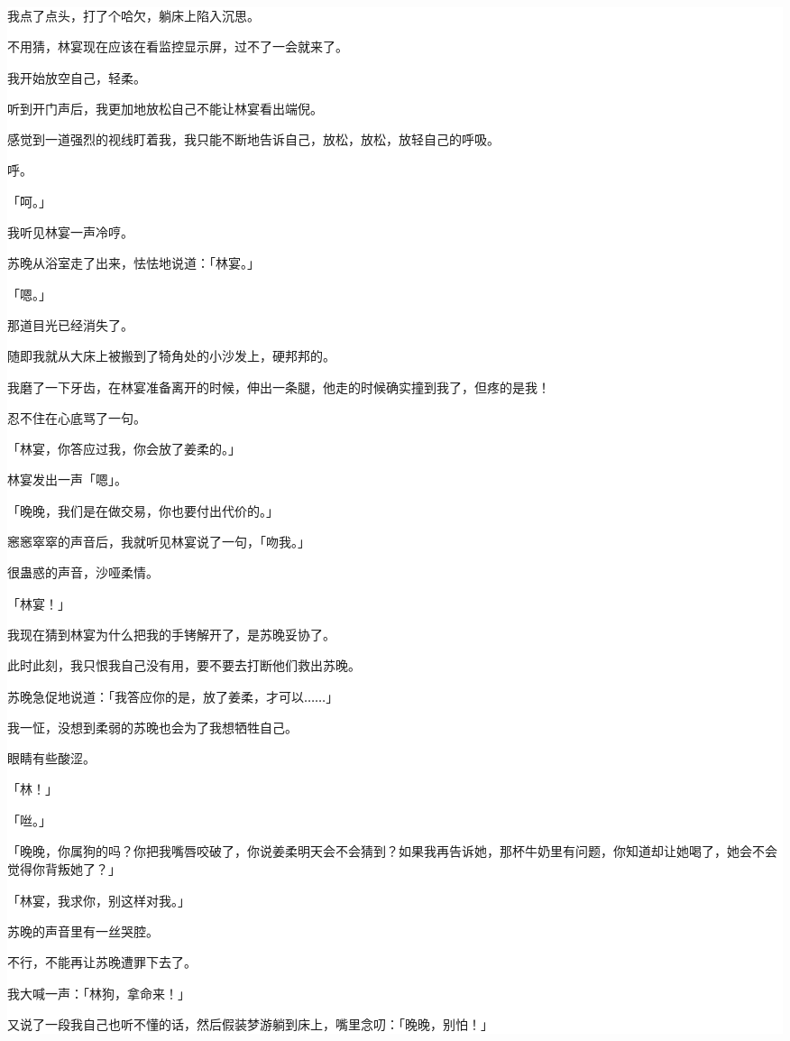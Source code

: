 我点了点头，打了个哈欠，躺床上陷入沉思。

不用猜，林宴现在应该在看监控显示屏，过不了一会就来了。

我开始放空自己，轻柔。

听到开门声后，我更加地放松自己不能让林宴看出端倪。

感觉到一道强烈的视线盯着我，我只能不断地告诉自己，放松，放松，放轻自己的呼吸。

呼。

「呵。」

我听见林宴一声冷哼。

苏晚从浴室走了出来，怯怯地说道：「林宴。」

「嗯。」

那道目光已经消失了。

随即我就从大床上被搬到了犄角处的小沙发上，硬邦邦的。

我磨了一下牙齿，在林宴准备离开的时候，伸出一条腿，他走的时候确实撞到我了，但疼的是我！

忍不住在心底骂了一句。

「林宴，你答应过我，你会放了姜柔的。」

林宴发出一声「嗯」。

「晚晚，我们是在做交易，你也要付出代价的。」

窸窸窣窣的声音后，我就听见林宴说了一句，「吻我。」

很蛊惑的声音，沙哑柔情。

「林宴！」

我现在猜到林宴为什么把我的手铐解开了，是苏晚妥协了。

此时此刻，我只恨我自己没有用，要不要去打断他们救出苏晚。

苏晚急促地说道：「我答应你的是，放了姜柔，才可以……」

我一怔，没想到柔弱的苏晚也会为了我想牺牲自己。

眼睛有些酸涩。

「林！」

「咝。」

「晚晚，你属狗的吗？你把我嘴唇咬破了，你说姜柔明天会不会猜到？如果我再告诉她，那杯牛奶里有问题，你知道却让她喝了，她会不会觉得你背叛她了？」

「林宴，我求你，别这样对我。」

苏晚的声音里有一丝哭腔。

不行，不能再让苏晚遭罪下去了。

我大喊一声：「林狗，拿命来！」

又说了一段我自己也听不懂的话，然后假装梦游躺到床上，嘴里念叨：「晚晚，别怕！」
